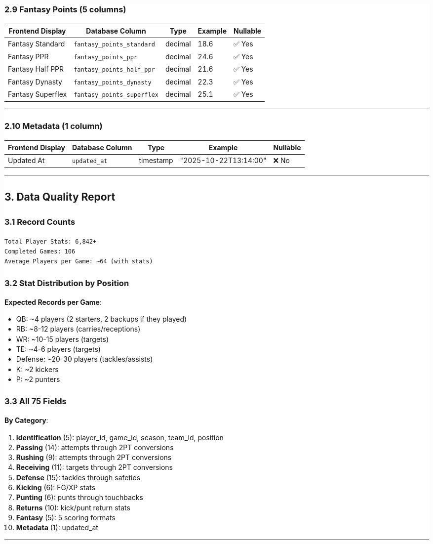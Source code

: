 
### 2.9 Fantasy Points (5 columns)

| Frontend Display | Database Column | Type | Example | Nullable |
|------------------|-----------------|------|---------|----------|
| Fantasy Standard | `fantasy_points_standard` | decimal | 18.6 | ✅ Yes |
| Fantasy PPR | `fantasy_points_ppr` | decimal | 24.6 | ✅ Yes |
| Fantasy Half PPR | `fantasy_points_half_ppr` | decimal | 21.6 | ✅ Yes |
| Fantasy Dynasty | `fantasy_points_dynasty` | decimal | 22.3 | ✅ Yes |
| Fantasy Superflex | `fantasy_points_superflex` | decimal | 25.1 | ✅ Yes |

---

### 2.10 Metadata (1 column)

| Frontend Display | Database Column | Type | Example | Nullable |
|------------------|-----------------|------|---------|----------|
| Updated At | `updated_at` | timestamp | "2025-10-22T13:14:00" | ❌ No |

---

## 3. Data Quality Report

### 3.1 Record Counts

```
Total Player Stats: 6,842+
Completed Games: 106
Average Players per Game: ~64 (with stats)
```

### 3.2 Stat Distribution by Position

**Expected Records per Game**:
- QB: ~4 players (2 starters, 2 backups if they played)
- RB: ~8-12 players (carries/receptions)
- WR: ~10-15 players (targets)
- TE: ~4-6 players (targets)
- Defense: ~20-30 players (tackles/assists)
- K: ~2 kickers
- P: ~2 punters

### 3.3 All 75 Fields

**By Category**:
1. **Identification** (5): player_id, game_id, season, team_id, position
2. **Passing** (14): attempts through 2PT conversions
3. **Rushing** (9): attempts through 2PT conversions
4. **Receiving** (11): targets through 2PT conversions
5. **Defense** (15): tackles through safeties
6. **Kicking** (6): FG/XP stats
7. **Punting** (6): punts through touchbacks
8. **Returns** (10): kick/punt return stats
9. **Fantasy** (5): 5 scoring formats
10. **Metadata** (1): updated_at

---